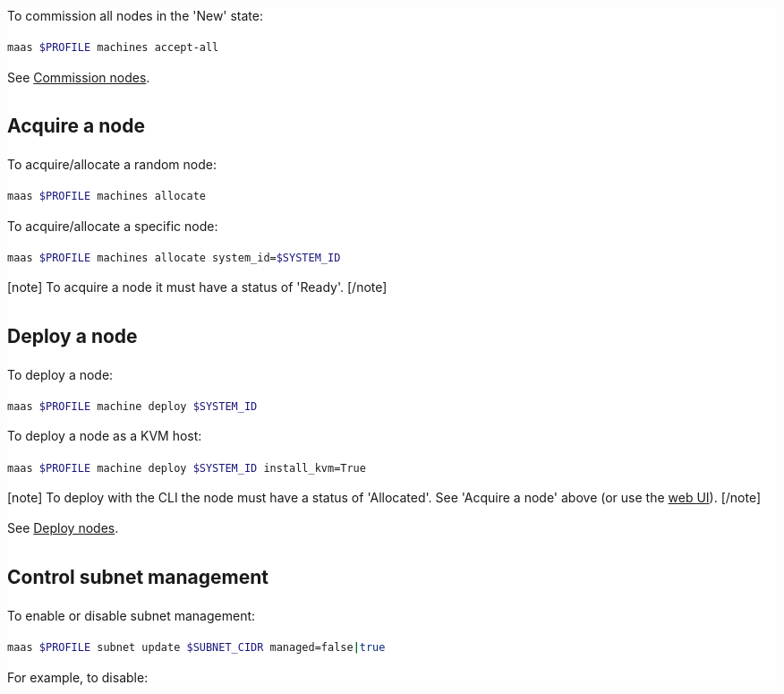 
To commission all nodes in the 'New' state:

```bash
maas $PROFILE machines accept-all
```

See [Commission nodes][commission-nodes].


## Acquire a node

To acquire/allocate a random node:

```bash
maas $PROFILE machines allocate
```

To acquire/allocate a specific node:

```bash
maas $PROFILE machines allocate system_id=$SYSTEM_ID
```

[note]
To acquire a node it must have a status of 'Ready'.
[/note]


## Deploy a node

To deploy a node:

```bash
maas $PROFILE machine deploy $SYSTEM_ID
```

To deploy a node as a KVM host:

```bash
maas $PROFILE machine deploy $SYSTEM_ID install_kvm=True
```

[note]
To deploy with the CLI the node must have a status of 'Allocated'. See
'Acquire a node' above (or use the [web UI][acquire-nodes]).
[/note]

See [Deploy nodes][deploy-nodes].


## Control subnet management

To enable or disable subnet management:

```bash
maas $PROFILE subnet update $SUBNET_CIDR managed=false|true
```

For example, to disable:


[jq]: https://stedolan.github.io/jq/
[manage-cli]: manage-cli.md
[concepts-ipranges]: intro-concepts.md#ip-ranges
[manage-account]: manage-account.md
[zones]: manage-zones.md
[acquire-nodes]: nodes-deploy.md#acquire-nodes
[anchor__set-a-default-gateway]: #set-a-default-gateway
[commission-nodes]: nodes-commission.md
[deploy-nodes]: nodes-deploy.md
[subnet-management]: installconfig-network-subnet-management.md
[dhcp]: installconfig-network-dhcp.md
[proxy]: installconfig-network-proxy.md
[ssh-keys]: manage-account.md#ssh-keys